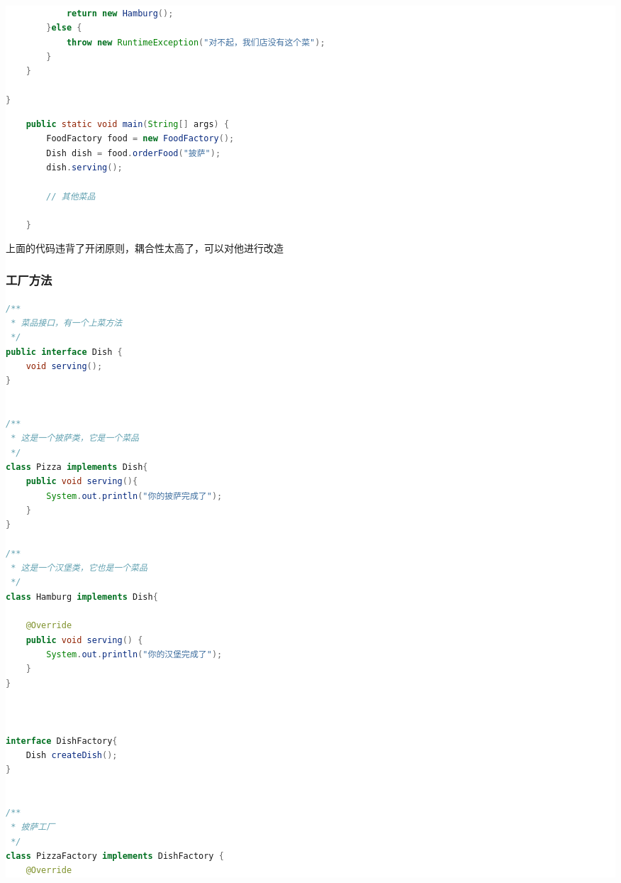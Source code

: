 ```java
            return new Hamburg();
        }else {
            throw new RuntimeException("对不起，我们店没有这个菜");
        }
    }

}
```

```java
    public static void main(String[] args) {
        FoodFactory food = new FoodFactory();
        Dish dish = food.orderFood("披萨");
        dish.serving();

        // 其他菜品

    }
```

上面的代码违背了开闭原则，耦合性太高了，可以对他进行改造

### 工厂方法

```java
/**
 * 菜品接口，有一个上菜方法
 */
public interface Dish {
    void serving();
}


/**
 * 这是一个披萨类，它是一个菜品
 */
class Pizza implements Dish{
    public void serving(){
        System.out.println("你的披萨完成了");
    }
}

/**
 * 这是一个汉堡类，它也是一个菜品
 */
class Hamburg implements Dish{

    @Override
    public void serving() {
        System.out.println("你的汉堡完成了");
    }
}



interface DishFactory{
    Dish createDish();
}


/**
 * 披萨工厂
 */
class PizzaFactory implements DishFactory {
    @Override
```